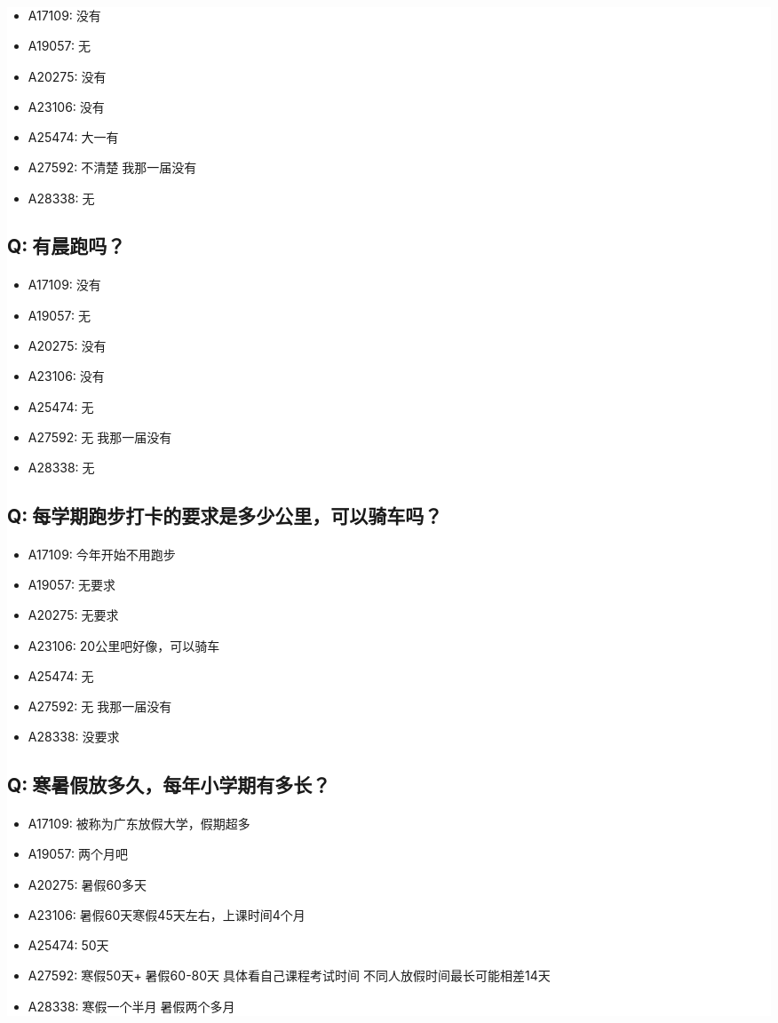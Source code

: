- A17109: 没有

- A19057: 无

- A20275: 没有

- A23106: 没有

- A25474: 大一有

- A27592: 不清楚 我那一届没有

- A28338: 无

## Q: 有晨跑吗？

- A17109: 没有

- A19057: 无

- A20275: 没有

- A23106: 没有

- A25474: 无

- A27592: 无 我那一届没有

- A28338: 无

## Q: 每学期跑步打卡的要求是多少公里，可以骑车吗？

- A17109: 今年开始不用跑步

- A19057: 无要求

- A20275: 无要求

- A23106: 20公里吧好像，可以骑车

- A25474: 无

- A27592: 无 我那一届没有

- A28338: 没要求

## Q: 寒暑假放多久，每年小学期有多长？

- A17109: 被称为广东放假大学，假期超多

- A19057: 两个月吧

- A20275: 暑假60多天

- A23106: 暑假60天寒假45天左右，上课时间4个月

- A25474: 50天

- A27592: 寒假50天+  暑假60-80天 具体看自己课程考试时间 不同人放假时间最长可能相差14天

- A28338: 寒假一个半月 暑假两个多月
